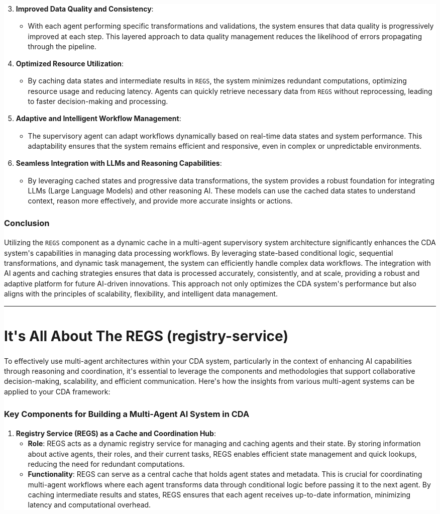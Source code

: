 3. **Improved Data Quality and Consistency**:
   - With each agent performing specific transformations and validations, the system ensures that data quality is progressively improved at each step. This layered approach to data quality management reduces the likelihood of errors propagating through the pipeline.

4. **Optimized Resource Utilization**:
   - By caching data states and intermediate results in `REGS`, the system minimizes redundant computations, optimizing resource usage and reducing latency. Agents can quickly retrieve necessary data from `REGS` without reprocessing, leading to faster decision-making and processing.

5. **Adaptive and Intelligent Workflow Management**:
   - The supervisory agent can adapt workflows dynamically based on real-time data states and system performance. This adaptability ensures that the system remains efficient and responsive, even in complex or unpredictable environments.

6. **Seamless Integration with LLMs and Reasoning Capabilities**:
   - By leveraging cached states and progressive data transformations, the system provides a robust foundation for integrating LLMs (Large Language Models) and other reasoning AI. These models can use the cached data states to understand context, reason more effectively, and provide more accurate insights or actions.

### **Conclusion**

Utilizing the `REGS` component as a dynamic cache in a multi-agent supervisory system architecture significantly enhances the CDA system's capabilities in managing data processing workflows. By leveraging state-based conditional logic, sequential transformations, and dynamic task management, the system can efficiently handle complex data workflows. The integration with AI agents and caching strategies ensures that data is processed accurately, consistently, and at scale, providing a robust and adaptive platform for future AI-driven innovations. This approach not only optimizes the CDA system's performance but also aligns with the principles of scalability, flexibility, and intelligent data management.

---

# It's All About The REGS (registry-service)

To effectively use multi-agent architectures within your CDA system, particularly in the context of enhancing AI capabilities through reasoning and coordination, it's essential to leverage the components and methodologies that support collaborative decision-making, scalability, and efficient communication. Here's how the insights from various multi-agent systems can be applied to your CDA framework:

### Key Components for Building a Multi-Agent AI System in CDA

1. **Registry Service (REGS) as a Cache and Coordination Hub**:
   - **Role**: REGS acts as a dynamic registry service for managing and caching agents and their state. By storing information about active agents, their roles, and their current tasks, REGS enables efficient state management and quick lookups, reducing the need for redundant computations.
   - **Functionality**: REGS can serve as a central cache that holds agent states and metadata. This is crucial for coordinating multi-agent workflows where each agent transforms data through conditional logic before passing it to the next agent. By caching intermediate results and states, REGS ensures that each agent receives up-to-date information, minimizing latency and computational overhead.
